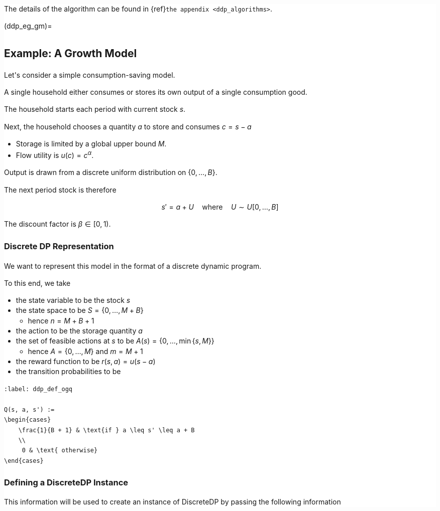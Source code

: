 The details of the algorithm can be found in {ref}`the appendix <ddp_algorithms>`.

(ddp_eg_gm)=
## Example: A Growth Model

Let's consider a simple consumption-saving model.

A single household either consumes or stores its own output of a single consumption good.

The household starts each period with current stock $s$.

Next, the household chooses a quantity $a$ to store and consumes $c = s - a$

* Storage is limited by a global upper bound $M$.
* Flow utility is $u(c) = c^{\alpha}$.

Output is drawn from a discrete uniform distribution on $\{0, \ldots, B\}$.

The next period stock is therefore

$$
s' = a + U
\quad \text{where} \quad
U \sim U[0, \ldots, B]
$$

The discount factor is $\beta \in [0, 1)$.

### Discrete DP Representation

We want to represent this model in the format of a discrete dynamic program.

To this end, we take

* the state variable to be the stock $s$
* the state space to be $S = \{0, \ldots, M + B\}$
    * hence $n = M + B + 1$
* the action to be the storage quantity $a$
* the set of feasible actions at $s$ to be $A(s) = \{0, \ldots, \min\{s, M\}\}$
    * hence $A = \{0, \ldots, M\}$ and $m = M + 1$
* the reward function to be $r(s, a) = u(s - a)$
* the transition probabilities to be

```{math}
:label: ddp_def_ogq

Q(s, a, s') :=
\begin{cases}
    \frac{1}{B + 1} & \text{if } a \leq s' \leq a + B
    \\
     0 & \text{ otherwise}
\end{cases}
```

### Defining a DiscreteDP Instance

This information will be used to create an instance of DiscreteDP by passing
the following information
